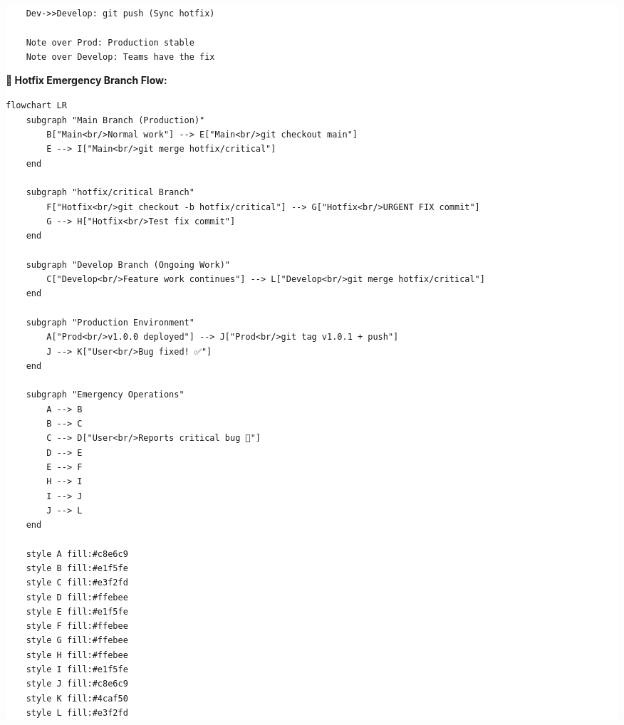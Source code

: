 ```mermaid
    Dev->>Develop: git push (Sync hotfix)
    
    Note over Prod: Production stable
    Note over Develop: Teams have the fix
```

**🚨 Hotfix Emergency Branch Flow:**
```mermaid
flowchart LR
    subgraph "Main Branch (Production)"
        B["Main<br/>Normal work"] --> E["Main<br/>git checkout main"]
        E --> I["Main<br/>git merge hotfix/critical"]
    end
    
    subgraph "hotfix/critical Branch"
        F["Hotfix<br/>git checkout -b hotfix/critical"] --> G["Hotfix<br/>URGENT FIX commit"]
        G --> H["Hotfix<br/>Test fix commit"]
    end
    
    subgraph "Develop Branch (Ongoing Work)"
        C["Develop<br/>Feature work continues"] --> L["Develop<br/>git merge hotfix/critical"]
    end
    
    subgraph "Production Environment"
        A["Prod<br/>v1.0.0 deployed"] --> J["Prod<br/>git tag v1.0.1 + push"]
        J --> K["User<br/>Bug fixed! ✅"]
    end
    
    subgraph "Emergency Operations"
        A --> B
        B --> C
        C --> D["User<br/>Reports critical bug 🚨"]
        D --> E
        E --> F
        H --> I
        I --> J
        J --> L
    end
    
    style A fill:#c8e6c9
    style B fill:#e1f5fe
    style C fill:#e3f2fd
    style D fill:#ffebee
    style E fill:#e1f5fe
    style F fill:#ffebee
    style G fill:#ffebee
    style H fill:#ffebee
    style I fill:#e1f5fe
    style J fill:#c8e6c9
    style K fill:#4caf50
    style L fill:#e3f2fd
```
